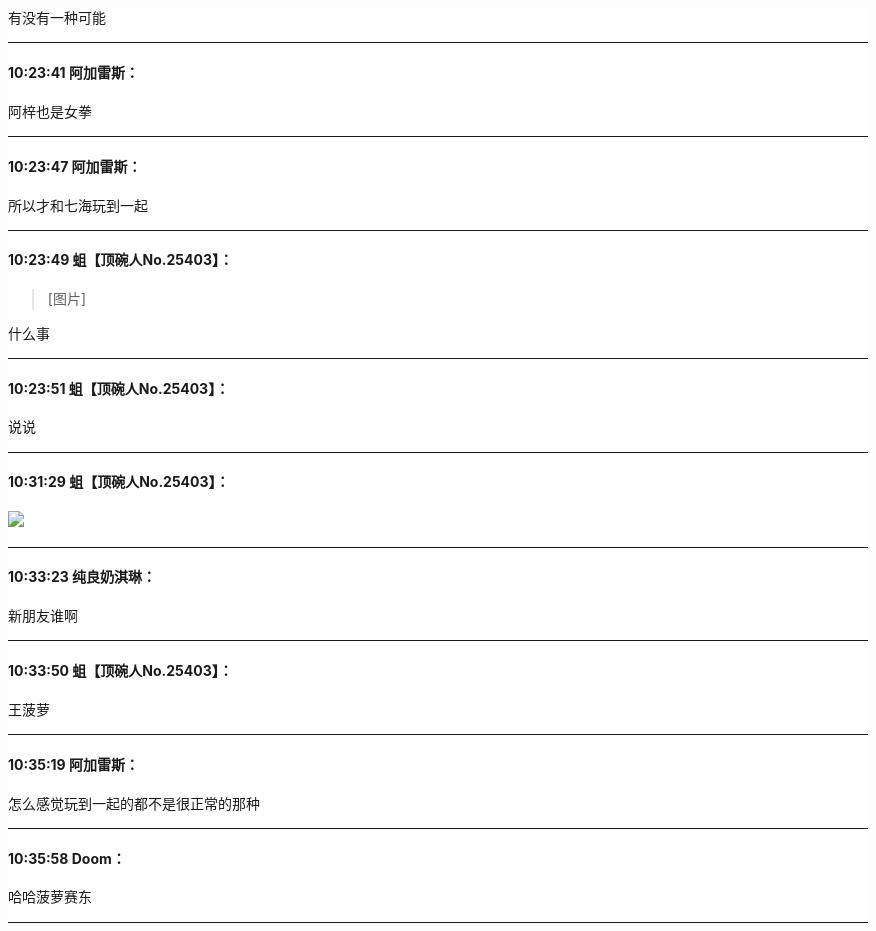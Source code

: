 有没有一种可能

*****

#### 10:23:41  阿加雷斯：

阿梓也是女拳

*****

#### 10:23:47  阿加雷斯：

所以才和七海玩到一起

*****

#### 10:23:49  蛆【顶碗人No.25403】：

<blockquote>[图片]</blockquote>
 什么事

*****

#### 10:23:51  蛆【顶碗人No.25403】：

说说

*****

#### 10:31:29  蛆【顶碗人No.25403】：

![](http://gchat.qpic.cn/gchatpic_new/794594593/614391357-2685343679-6747DCE003F98E3DE17EEF85F6893BC1/0?term=2")

*****

#### 10:33:23  纯良奶淇琳：

新朋友谁啊

*****

#### 10:33:50  蛆【顶碗人No.25403】：

王菠萝

*****

#### 10:35:19  阿加雷斯：

怎么感觉玩到一起的都不是很正常的那种

*****

#### 10:35:58  Doom：

哈哈菠萝赛东

*****
